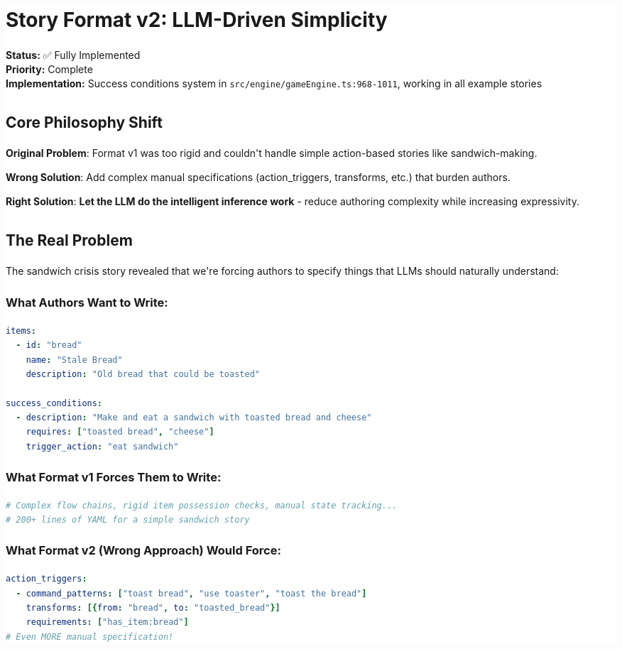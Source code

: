 # Story Format v2: LLM-Driven Simplicity

**Status:** ✅ Fully Implemented  
**Priority:** Complete  
**Implementation:** Success conditions system in `src/engine/gameEngine.ts:968-1011`, working in all example stories

## Core Philosophy Shift

**Original Problem**: Format v1 was too rigid and couldn't handle simple action-based stories like sandwich-making.

**Wrong Solution**: Add complex manual specifications (action_triggers, transforms, etc.) that burden authors.

**Right Solution**: **Let the LLM do the intelligent inference work** - reduce authoring complexity while increasing expressivity.

## The Real Problem

The sandwich crisis story revealed that we're forcing authors to specify things that LLMs should naturally understand:

### What Authors Want to Write:
```yaml
items:
  - id: "bread"
    name: "Stale Bread"
    description: "Old bread that could be toasted"
    
success_conditions:
  - description: "Make and eat a sandwich with toasted bread and cheese"
    requires: ["toasted bread", "cheese"]
    trigger_action: "eat sandwich"
```

### What Format v1 Forces Them to Write:
```yaml
# Complex flow chains, rigid item possession checks, manual state tracking...
# 200+ lines of YAML for a simple sandwich story
```

### What Format v2 (Wrong Approach) Would Force:
```yaml
action_triggers:
  - command_patterns: ["toast bread", "use toaster", "toast the bread"]
    transforms: [{from: "bread", to: "toasted_bread"}]
    requirements: ["has_item:bread"]
# Even MORE manual specification!
```
